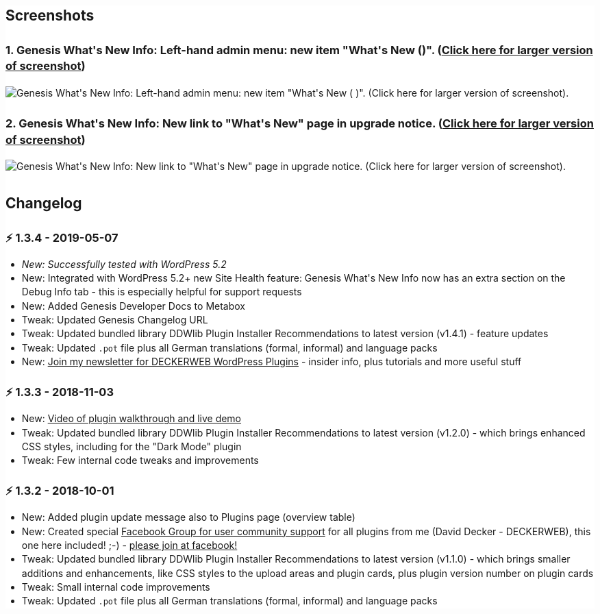 
## Screenshots 

### 1. Genesis What's New Info: Left-hand admin menu: new item "What's New (<branch version>)". ([Click here for larger version of screenshot](https://www.dropbox.com/s/1pvf9xhk25zgrx0/screenshot-01.png))
![Genesis What's New Info: Left-hand admin menu: new item "What's New (<branch version>)". ([Click here for larger version of screenshot](https://www.dropbox.com/s/1pvf9xhk25zgrx0/screenshot-01.png)).](https://ps.w.org/genesis-whats-new-info/assets/screenshot-01.png)


### 2. Genesis What's New Info: New link to "What's New" page in upgrade notice. ([Click here for larger version of screenshot](https://www.dropbox.com/s/r0o9oyw3vo95el8/screenshot-02.png))
![Genesis What's New Info: New link to "What's New" page in upgrade notice. ([Click here for larger version of screenshot](https://www.dropbox.com/s/r0o9oyw3vo95el8/screenshot-02.png)).](https://ps.w.org/genesis-whats-new-info/assets/screenshot-02.png)



## Changelog 

### ⚡ 1.3.4 - 2019-05-07
* *New: Successfully tested with WordPress 5.2*
* New: Integrated with WordPress 5.2+ new Site Health feature: Genesis What's New Info now has an extra section on the Debug Info tab - this is especially helpful for support requests
* New: Added Genesis Developer Docs to Metabox
* Tweak: Updated Genesis Changelog URL
* Tweak: Updated bundled library DDWlib Plugin Installer Recommendations to latest version (v1.4.1) - feature updates
* Tweak: Updated `.pot` file plus all German translations (formal, informal) and language packs
* New: [Join my newsletter for DECKERWEB WordPress Plugins](https://eepurl.com/gbAUUn) - insider info, plus tutorials and more useful stuff


### ⚡ 1.3.3 - 2018-11-03
* New: [Video of plugin walkthrough and live demo](https://www.youtube.com/watch?v=w6CUGbHm5PI)
* Tweak: Updated bundled library DDWlib Plugin Installer Recommendations to latest version (v1.2.0) - which brings enhanced CSS styles, including for the "Dark Mode" plugin
* Tweak: Few internal code tweaks and improvements


### ⚡ 1.3.2 - 2018-10-01
* New: Added plugin update message also to Plugins page (overview table)
* New: Created special [Facebook Group for user community support](https://www.facebook.com/groups/deckerweb.wordpress.plugins/) for all plugins from me (David Decker - DECKERWEB), this one here included! ;-) - [please join at facebook!](https://www.facebook.com/groups/deckerweb.wordpress.plugins/)
* Tweak: Updated bundled library DDWlib Plugin Installer Recommendations to latest version (v1.1.0) - which brings smaller additions and enhancements, like CSS styles to the upload areas and plugin cards, plus plugin version number on plugin cards
* Tweak: Small internal code improvements
* Tweak: Updated `.pot` file plus all German translations (formal, informal) and language packs
